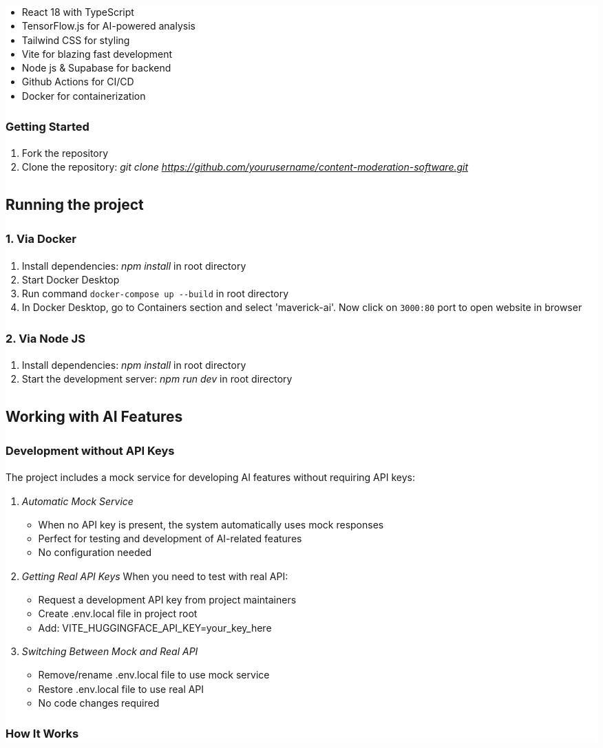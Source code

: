 + React 18 with TypeScript
+ TensorFlow.js for AI-powered analysis
+ Tailwind CSS for styling
+ Vite for blazing fast development
+ Node js & Supabase for backend
+ Github Actions for CI/CD
+ Docker for containerization

### Getting Started

1. Fork the repository
2. Clone the repository: *git clone https://github.com/yourusername/content-moderation-software.git*

## Running the project

### 1. Via Docker
1. Install dependencies: *npm install* in root directory
2. Start Docker Desktop
3. Run command `docker-compose up --build` in root directory
4. In Docker Desktop, go to Containers section and select 'maverick-ai'. Now click on `3000:80` port to open website in browser

### 2. Via Node JS
1. Install dependencies: *npm install* in root directory
2. Start the development server: *npm run dev* in root directory

## Working with AI Features

### Development without API Keys
The project includes a mock service for developing AI features without requiring API keys:

1. *Automatic Mock Service*
   - When no API key is present, the system automatically uses mock responses
   - Perfect for testing and development of AI-related features
   - No configuration needed


2. *Getting Real API Keys*
   When you need to test with real API:
   - Request a development API key from project maintainers
   - Create .env.local file in project root
   - Add: VITE_HUGGINGFACE_API_KEY=your_key_here

3. *Switching Between Mock and Real API*
   - Remove/rename .env.local file to use mock service
   - Restore .env.local file to use real API
   - No code changes required


### How It Works
